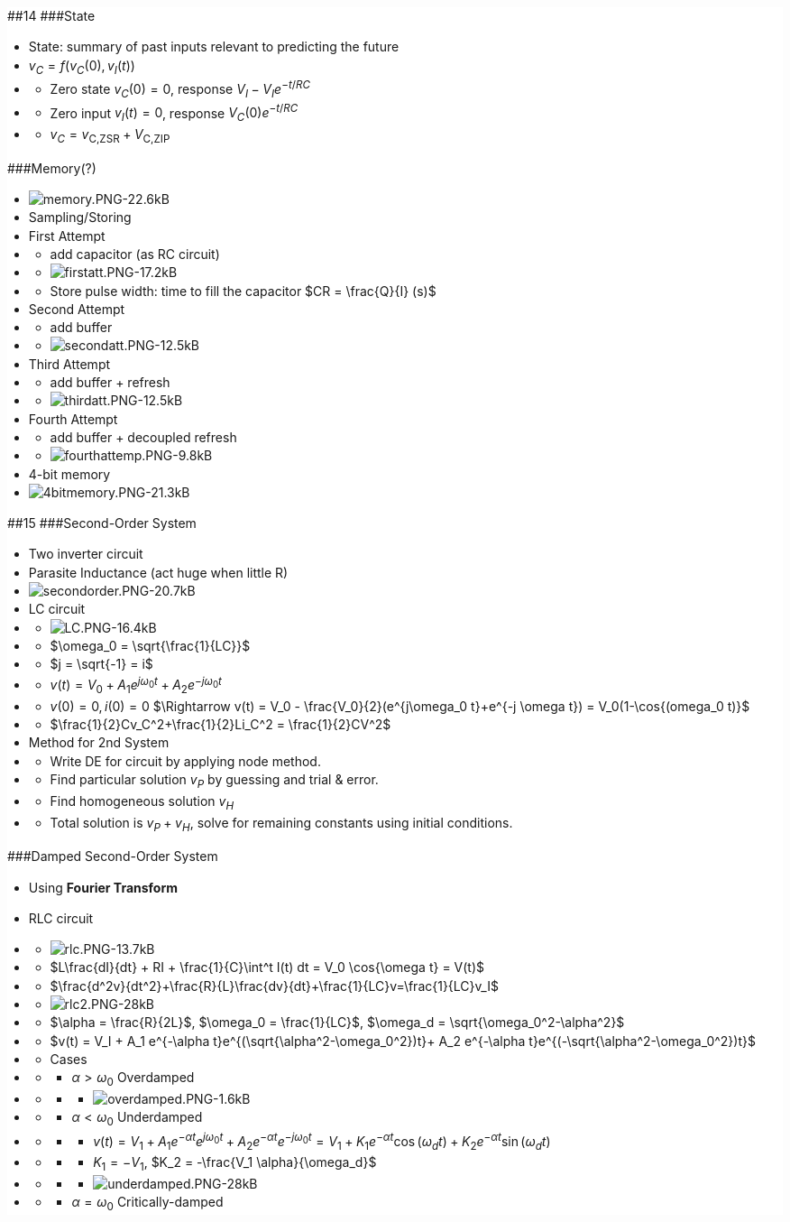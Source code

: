 ##14
###State
* State: summary of past inputs relevant to predicting the future
* $v_C = f(v_C(0),v_I(t))$
* + Zero state $v_C (0) = 0$, response $V_I-V_Ie^{-t/RC}$
* + Zero input $v_I (t) = 0$, response $V_C(0)e^{-t/RC}$
* + $v_C = v_{\textrm{C,ZSR}}+V_{\textrm{C,ZIP}}$

###Memory(?)
* ![memory.PNG-22.6kB][75]
* Sampling/Storing
* First Attempt
* + add capacitor (as RC circuit)
* + ![firstatt.PNG-17.2kB][76]
* + Store pulse width: time to fill the capacitor $CR = \frac{Q}{I} (s)$
* Second Attempt
* + add buffer
* + ![secondatt.PNG-12.5kB][77]
* Third Attempt
* + add buffer + refresh
* + ![thirdatt.PNG-12.5kB][78]
* Fourth Attempt
* + add buffer + decoupled refresh
* + ![fourthattemp.PNG-9.8kB][79]
* 4-bit memory
* ![4bitmemory.PNG-21.3kB][80]

##15
###Second-Order System
* Two inverter circuit
* Parasite Inductance (act huge when little R)
* ![secondorder.PNG-20.7kB][81]
* LC circuit
* + ![LC.PNG-16.4kB][82]
* + $\omega_0 = \sqrt{\frac{1}{LC}}$
* + $j = \sqrt{-1} = i$
* + $v(t) = V_0+A_1 e^{j \omega_0 t}+A_2e^{-j \omega_0 t}$
* + $v(0)=0,\, i(0)=0$ $\Rightarrow v(t) = V_0 - \frac{V_0}{2}(e^{j\omega_0 t}+e^{-j \omega t}) = V_0(1-\cos{(omega_0 t)}$
* + $\frac{1}{2}Cv_C^2+\frac{1}{2}Li_C^2 = \frac{1}{2}CV^2$
* Method for 2nd System
* + Write DE for circuit by applying node method.
* + Find particular solution $v_P$ by guessing and trial & error.
* + Find homogeneous solution $v_H$ 
* + Total solution is $v_P+ v_H$, solve for remaining constants using initial conditions.

###Damped Second-Order System
* Using **Fourier Transform**
* RLC circuit
* + ![rlc.PNG-13.7kB][83]
* + $L\frac{dI}{dt} + RI + \frac{1}{C}\int^t I(t) dt = V_0 \cos{\omega t} = V(t)$
* + $\frac{d^2v}{dt^2}+\frac{R}{L}\frac{dv}{dt}+\frac{1}{LC}v=\frac{1}{LC}v_I$
* + ![rlc2.PNG-28kB][84]
* + $\alpha = \frac{R}{2L}$, $\omega_0 = \frac{1}{LC}$, $\omega_d = \sqrt{\omega_0^2-\alpha^2}$
* + $v(t) = V_I + A_1 e^{-\alpha t}e^{(\sqrt{\alpha^2-\omega_0^2})t}+ A_2 e^{-\alpha t}e^{(-\sqrt{\alpha^2-\omega_0^2})t}$
* + Cases
* + - $\alpha > \omega_0$ Overdamped
* + - - ![overdamped.PNG-1.6kB][85]
* + - $\alpha < \omega_0$ Underdamped
* + - - $v(t) = V_1+ A_1 e^{-\alpha t}e^{j\omega_0 t} + A_2 e^{-\alpha t}e^{-j\omega_0 t} = V_1+K_1e^{-\alpha t}\cos{(\omega_d t)}+K_2e^{-\alpha t}\sin{(\omega_d t)}$
* + - - $K_1 = -V_1$, $K_2 = -\frac{V_1 \alpha}{\omega_d}$
* + - - ![underdamped.PNG-28kB][86]
* + - $\alpha = \omega_0$ Critically-damped

  [1]: http://static.zybuluo.com/Airtnp/ya8lday25xyot0ixqgekiqpu/circuit.PNG
  [2]: http://static.zybuluo.com/Airtnp/bo0guw007fzrx0yfqndn95tr/maxwell.PNG
  [3]: http://static.zybuluo.com/Airtnp/5cr3v8b26fjxuqvit7r7h203/blackbox.PNG
  [4]: http://static.zybuluo.com/Airtnp/v3rp0r36jabsako62m7okwo2/circuitanalysis.PNG
  [5]: http://static.zybuluo.com/Airtnp/ityhlonu7hqyeb47pgi2opwx/nodeanalysis1.PNG
  [6]: http://static.zybuluo.com/Airtnp/3cnndn372g5skq5wpex7y6br/nodeanalysis2.PNG
  [7]: http://static.zybuluo.com/Airtnp/4rkoydxfsd9nih2b97ay67gt/thevenin1.PNG
  [8]: http://static.zybuluo.com/Airtnp/lf6tc0qyxy4w9cel0ihcmqym/thevenin2.PNG
  [9]: http://static.zybuluo.com/Airtnp/eh00jq364enbbo63e4qawcpj/eg1.jpg
  [10]: http://static.zybuluo.com/Airtnp/9pyiplc7wkfm7p7hwdkfxh2r/eg2.jpg
  [11]: http://static.zybuluo.com/Airtnp/ec58s10qtoafb4h2yw6nid7f/eg3.jpg
  [12]: http://static.zybuluo.com/Airtnp/faouxpozn3pgvc32n4pa9p9k/eg4.jpg
  [13]: http://static.zybuluo.com/Airtnp/enbcqp14j94k478yws6gvhq0/eg5.jpg
  [14]: http://static.zybuluo.com/Airtnp/uquw9zgq8ms91vla4x44p09n/norton.PNG
  [15]: http://static.zybuluo.com/Airtnp/l4vlioj311hlhyt9qc1u5i5k/digitalsystem.PNG
  [16]: http://static.zybuluo.com/Airtnp/phywuo249ssua7z0uzpybo63/sender-receiver.PNG
  [17]: http://static.zybuluo.com/Airtnp/qunqizy4gkw4x4i9rlwflo03/sender-receiver2.PNG
  [18]: http://static.zybuluo.com/Airtnp/74jgymqunklnnukkaf2jq65k/gateand.PNG
  [19]: http://static.zybuluo.com/Airtnp/zdln5elq9axcn5x5gl86zuyd/gateor.PNG
  [20]: http://static.zybuluo.com/Airtnp/v7fs6dm83t3k2exrmxxttgjp/gate1.PNG
  [21]: http://static.zybuluo.com/Airtnp/zd192fi8pw6ent5zpn9wa2g0/gate2.PNG
  [22]: http://static.zybuluo.com/Airtnp/m4f5v1cxqc53pfd24r1rs4kz/gate3.PNG
  [23]: http://static.zybuluo.com/Airtnp/5kl8s4l8i43dgz7o9sp7z50t/half-adder-full-adder-circuit.png
  [24]: http://static.zybuluo.com/Airtnp/pu62rf3iumpupd3s749mt0fy/switch.PNG
  [25]: http://static.zybuluo.com/Airtnp/vrnnkarie5gsg2hmd321idz5/inverter.PNG
  [26]: http://static.zybuluo.com/Airtnp/sccbr43bvm2isl4sbeapmxk7/andor.PNG
  [27]: http://static.zybuluo.com/Airtnp/g4kl4plme2h0948xr31i9you/and2.gif
  [28]: http://static.zybuluo.com/Airtnp/lfq2kupskt27grpy12pt228e/mosfet1.PNG
  [29]: http://static.zybuluo.com/Airtnp/rbcci8s5rl0uizue9t6qd1tx/mosfet2.PNG
  [30]: http://static.zybuluo.com/Airtnp/6x5cxzauqk51l3mwvop7duxo/mosfetinverter.PNG
  [31]: http://static.zybuluo.com/Airtnp/39dd8nmmsevn29574m7i0t05/srmos.PNG
  [32]: http://static.zybuluo.com/Airtnp/cpolsivycqdrrzu58clvvi0k/srmosfet.PNG
  [33]: http://static.zybuluo.com/Airtnp/qc6cdyxjvjjdbtrhzvnto3he/srinverter.PNG
  [34]: http://static.zybuluo.com/Airtnp/k0f6t5gqjtnfqxiwxcgx6u3h/method.PNG
  [35]: http://static.zybuluo.com/Airtnp/huqrgnr1dvbajgnehazipxdj/nonlinear.PNG
  [36]: http://static.zybuluo.com/Airtnp/i8j6mxxb6hctm83mrajwzl6m/nonlinear2.PNG
  [37]: http://static.zybuluo.com/Airtnp/lddimg16d3xd7oyhgzpvdl10/incremental4.PNG
  [38]: http://static.zybuluo.com/Airtnp/hvhthvt59xd9x3y8rplo4f02/incremental1.PNG
  [39]: http://static.zybuluo.com/Airtnp/axwne2j9tnyzxxeco1zfckob/incremental2.PNG
  [40]: http://static.zybuluo.com/Airtnp/ej9hluhonlf9ya9l6gknqgs5/incremental3.PNG
  [41]: http://static.zybuluo.com/Airtnp/katy79si7xpvmcus2eu28l2n/incremental5.PNG
  [42]: http://static.zybuluo.com/Airtnp/idajh9a331jwme25v6s0uxj7/dependentsource.PNG
  [43]: http://static.zybuluo.com/Airtnp/plrldx3d12y9jkamkcbayxut/dependentsource3.jpg
  [44]: http://static.zybuluo.com/Airtnp/0noyhot44t56vkvuay32yvln/dependentsource2.PNG
  [45]: http://static.zybuluo.com/Airtnp/nwbkpcmrv6cqsoh5t39fq7di/amplification.PNG
  [46]: http://static.zybuluo.com/Airtnp/o5kj4l61zhqbt9l9ucq2i6st/CCVS.PNG
  [47]: http://static.zybuluo.com/Airtnp/61029xkbh0z0tm1t19w5ttaz/CCCS.PNG
  [48]: http://static.zybuluo.com/Airtnp/h1fx43f0uli3t6xbct5cljfx/amplifer.PNG
  [49]: http://static.zybuluo.com/Airtnp/zkhhaqo3pwglpjt6mmubr3w7/amplifer2.PNG
  [50]: http://static.zybuluo.com/Airtnp/0psasrjzzqsjejdoe2yamqy3/amplifernoise.PNG
  [51]: http://static.zybuluo.com/Airtnp/ocofdv7ei754vadkc7ig21qw/amplifernoise2.PNG
  [52]: http://static.zybuluo.com/Airtnp/w60k24umd7j1sjlxo9sej6fn/ampliferstatic.PNG
  [53]: http://static.zybuluo.com/Airtnp/nwbkpcmrv6cqsoh5t39fq7di/amplification.PNG
  [54]: http://static.zybuluo.com/Airtnp/ewns0mggyv1r64j0l27unbvu/VCCS.PNG
  [55]: http://static.zybuluo.com/Airtnp/h3sskirza0wl0ujpjulo1nl4/mosfet.PNG
  [56]: http://static.zybuluo.com/Airtnp/gea1xqmr7meawjq6cha8hawu/scsmodel.PNG
  [57]: http://static.zybuluo.com/Airtnp/md0xfxa9d7tpzcggs5hoqs7f/mosfetvccs.PNG
  [58]: http://static.zybuluo.com/Airtnp/13gqitjus05grpowqy4b00ol/mosfetvccs2.PNG
  [59]: http://static.zybuluo.com/Airtnp/saltan6g2yyi5q19i4mt395d/mosfetvccs3.PNG
  [60]: http://static.zybuluo.com/Airtnp/j2kzog15mo5ck27txcrc6cvp/smallsignal.PNG
  [61]: http://static.zybuluo.com/Airtnp/p13bddqbwhkg0y8twupxpxu0/smallsignal1.PNG
  [62]: http://static.zybuluo.com/Airtnp/44iehr3ka3jakvk9j9g1wrgu/smallsignal2.PNG
  [63]: http://static.zybuluo.com/Airtnp/z6s35bnv2x7k4belel0vpa0t/smallsignal3.PNG
  [64]: http://static.zybuluo.com/Airtnp/h7wn7pee33yfujbcs7t2wh9r/smallsignal4.PNG
  [65]: http://static.zybuluo.com/Airtnp/t0bxqy4843wgfvsc8yedbym7/mosfetproblem.PNG
  [66]: http://static.zybuluo.com/Airtnp/xmp1ygdxw7vzbnyfs7845sin/capacitor.PNG
  [67]: http://static.zybuluo.com/Airtnp/w78tq8whztw73ygk2297f9ik/capacitor2.PNG
  [68]: http://static.zybuluo.com/Airtnp/zf31eewdwccvwipzmuijce12/RC.PNG
  [69]: http://static.zybuluo.com/Airtnp/gr6q9u4ys0vq93f5ybg1ctej/risingdelay.PNG
  [70]: http://static.zybuluo.com/Airtnp/4tut2ylxj43ntdwzkz271qsd/risingdelay2.PNG
  [71]: http://static.zybuluo.com/Airtnp/7p4fjodqnbxzs2zqnpt2rrfp/fallingdecay.PNG
  [72]: http://static.zybuluo.com/Airtnp/g248q1mmqdb3iil231sqifre/fallingdecay2.PNG
  [73]: http://static.zybuluo.com/Airtnp/2uuv1wphgmoryqyd5d4zjniu/crosstalk.PNG
  [74]: http://static.zybuluo.com/Airtnp/xabtdgz76i6wllhyl8bprodp/crosstalk2.PNG
  [75]: http://static.zybuluo.com/Airtnp/gj2tpwqf2wluy88tv9rd7xbb/memory.PNG
  [76]: http://static.zybuluo.com/Airtnp/6yiyvdn18l4no329y3j25shx/firstatt.PNG
  [77]: http://static.zybuluo.com/Airtnp/64fv9da6pfp85f57i4g7egph/secondatt.PNG
  [78]: http://static.zybuluo.com/Airtnp/502vyj0pn8xwb9k5pcrd9ixn/thirdatt.PNG
  [79]: http://static.zybuluo.com/Airtnp/t2tqv5t52fvfjtnsy1msf3d4/fourthattemp.PNG
  [80]: http://static.zybuluo.com/Airtnp/6u8c3m2ta053id94ps6h8y9w/4bitmemory.PNG
  [81]: http://static.zybuluo.com/Airtnp/f43z3kdspxu5ab6z1ae229yj/secondorder.PNG
  [82]: http://static.zybuluo.com/Airtnp/djrda6556i9ne02s6raz3r50/LC.PNG
  [83]: http://static.zybuluo.com/Airtnp/cz4jipgq7opqb2mnyrk400i2/rlc.PNG
  [84]: http://static.zybuluo.com/Airtnp/239krne6k2usaq359wxmk23s/rlc2.PNG
  [85]: http://static.zybuluo.com/Airtnp/3nueitobdh2boze34h3wap8r/overdamped.PNG
  [86]: http://static.zybuluo.com/Airtnp/r3gc6xtbjn8fngg05xdpk5df/underdamped.PNG
  [87]: http://static.zybuluo.com/Airtnp/6ve315kn1n97jo0cy1x1i602/damped.PNG
  [88]: http://static.zybuluo.com/Airtnp/k4pun29udnwflcvhpga33hm3/sinusre.PNG
  [89]: http://static.zybuluo.com/Airtnp/l6cg5dqyqo5hv3v66k05026f/sinusre2.PNG
  [90]: http://static.zybuluo.com/Airtnp/d9bnkgozh59804q0vjo0kj5j/sinusre3.PNG
  [91]: http://static.zybuluo.com/Airtnp/mni3pylfovk9ec1ot72covg0/sinusre4.PNG
  [92]: http://static.zybuluo.com/Airtnp/2plp13k38tm8d9nw8yt1i51y/sinusre5.PNG
  [93]: http://static.zybuluo.com/Airtnp/cj2eqbrhmgaro2dikc3f10eb/impedance.PNG
  [94]: http://static.zybuluo.com/Airtnp/07ipljj4ia8kshs6w992r8vp/impedance2.PNG
  [95]: http://static.zybuluo.com/Airtnp/mps5bojge9tokogkq5plwezw/impedance3.PNG
  [96]: http://static.zybuluo.com/Airtnp/1dgqdjtzaxe4klongm3ynvqb/rlc3.PNG
  [97]: http://static.zybuluo.com/Airtnp/e9z2ykih83fu2fzie9pacazi/RLC4.PNG
  [98]: http://static.zybuluo.com/Airtnp/86d0c32tnglkwwe70avh0iud/filter.PNG
  [99]: http://static.zybuluo.com/Airtnp/9xrg3cmdfzolmeifybj4vcv1/filter2.PNG
  [100]: http://static.zybuluo.com/Airtnp/oiz68takvqgkpmwj28a9t6ps/filter3.PNG
  [101]: http://static.zybuluo.com/Airtnp/w8z8xj2fq9nhkr471kxc7o0k/selectivity.PNG
  [102]: http://static.zybuluo.com/Airtnp/kymvts347z409rasqwcs6dbl/amradio.PNG
  [103]: http://static.zybuluo.com/Airtnp/gqv9u32rn1nidpdeqxncyn84/opamp.PNG
  [104]: http://static.zybuluo.com/Airtnp/8wbh057vzds93gec3d1f26x3/opamp2.PNG
  [105]: http://static.zybuluo.com/Airtnp/68tng2o1a6p8lzsog77yozuz/opamp3.PNG
  [106]: http://static.zybuluo.com/Airtnp/jwjwvgx9lo7w810zb9qrqxrd/opamp4.PNG
  [107]: http://static.zybuluo.com/Airtnp/c6p3k8sbc22llyki8kqz2ria/opamp5.PNG
  [108]: http://static.zybuluo.com/Airtnp/nqpuxmzcz7k6wc0uogv91pze/buffer.PNG
  [109]: http://static.zybuluo.com/Airtnp/eywvdae8s8oniubyrpfvj6qi/buffer2.PNG
  [110]: http://static.zybuluo.com/Airtnp/g09zfnvpbll6xqnf16dgzt26/opampc.PNG
  [111]: http://static.zybuluo.com/Airtnp/aegnqmf5rrdl2px4g4l0qdu4/opampc2.PNG
  [112]: http://static.zybuluo.com/Airtnp/b1ex9lcu8hdek3z9vjbgpui4/integrator.PNG
  [113]: http://static.zybuluo.com/Airtnp/7qfjqkc2ivr2np1718wuaey9/integrator2.PNG
  [114]: http://static.zybuluo.com/Airtnp/eyku9tbr7447mmf8u6wd1pdt/integrator3.PNG
  [115]: http://static.zybuluo.com/Airtnp/c8g5nkpved5aez80icpfsp9s/differentiator.PNG
  [116]: http://static.zybuluo.com/Airtnp/pf8co0zd0q3e76x33zrta40q/differentiator2.PNG
  [117]: http://static.zybuluo.com/Airtnp/vde5nz0tqbfk2qfyuqy0c1d1/opampp.PNG
  [118]: http://static.zybuluo.com/Airtnp/hxnwjferzt1qnubuuu9562bk/opampp2.PNG
  [119]: http://static.zybuluo.com/Airtnp/m8b18066pgdqiofpyao3jjsb/dyopamp.PNG
  [120]: http://static.zybuluo.com/Airtnp/otusleqn6rpdjq9j4vn7xai8/dyopamp2.PNG
  [121]: http://static.zybuluo.com/Airtnp/bjuik9d11u63pkegdp0yei10/dyopamp3.PNG
  [122]: http://static.zybuluo.com/Airtnp/ul38llcpr33c7npz37q26hwp/dyopamp4.PNG
  [123]: http://static.zybuluo.com/Airtnp/sdop0ohei3u5cqos1hqp08z9/comparator.PNG
  [124]: http://static.zybuluo.com/Airtnp/ce2nfff5lbn752uh1edapo3g/comparator2.PNG
  [125]: http://static.zybuluo.com/Airtnp/oph8splvp15e4bbkb2g6ec1x/hystersis.PNG
  [126]: http://static.zybuluo.com/Airtnp/k2fymvtuzjh0yqsg4kbhx4c8/hystersis2.PNG
  [127]: http://static.zybuluo.com/Airtnp/9hdgwtv36a85k36y7hosezqu/oscillater.PNG
  [128]: http://static.zybuluo.com/Airtnp/gbnnyt51o6mn7m9kvn2l9bld/oscillator2.PNG
  [129]: http://static.zybuluo.com/Airtnp/fblmhoiumr6nwfuam0g4vvz5/energy1.PNG
  [130]: http://static.zybuluo.com/Airtnp/v471vd5k1dgnqii65ykt0b7e/energy2.PNG
  [131]: http://static.zybuluo.com/Airtnp/vklp87yy05hrbk5kngpu17k8/energy3.PNG
  [132]: http://static.zybuluo.com/Airtnp/3vge6pp3n569b106rw9x7vjc/energy4.PNG
  [133]: http://static.zybuluo.com/Airtnp/0fxds799ukdysiboe67rplzd/energy5.PNG
  [134]: http://static.zybuluo.com/Airtnp/g5xoc0a6qqfvtq81xgpljmhf/energy6.PNG
  [135]: http://static.zybuluo.com/Airtnp/to6syutgmg108s4sfo5wg4qv/energy7.PNG
  [136]: http://static.zybuluo.com/Airtnp/w4kwen26y4ddbkoumkkocrx4/energy8.PNG
  [137]: http://static.zybuluo.com/Airtnp/3q334rw0d975yfj8dhlfkrgh/energy11.PNG
  [138]: http://static.zybuluo.com/Airtnp/k8frzs6e5btbfczatwabzlf6/energy12.PNG
  [139]: http://static.zybuluo.com/Airtnp/igzz1bw9a6vo80ubj6j8hgvo/energy9.PNG
  [140]: http://static.zybuluo.com/Airtnp/rui74rf2dhcvzofztbu6zosc/energy10.PNG
  [141]: http://static.zybuluo.com/Airtnp/j7vxm2hcubopfjofgwvn7i4p/aenergy.PNG
  [142]: http://static.zybuluo.com/Airtnp/4v992aou0attsvddn3ddoxih/aenergy2.PNG
  [143]: http://static.zybuluo.com/Airtnp/djmouztykg6groqpfbudejh8/aenergy3.PNG
  [144]: http://static.zybuluo.com/Airtnp/nzyeypbpgf17nxrgpfn9v15u/aenergy4.PNG
  [145]: http://static.zybuluo.com/Airtnp/06zwy2cc7oqtq9c8m4j277uj/CMOS.PNG
  [146]: http://static.zybuluo.com/Airtnp/q7vx8av6y3gt4r75kma55n1q/cmos2.PNG
  [147]: http://static.zybuluo.com/Airtnp/6bhgyu5yrfwaux87q4nqhvlr/cmosnand.PNG
  [148]: http://static.zybuluo.com/Airtnp/y8a251kah6fy4lnahz2l761x/CMOSg.PNG
  [149]: http://static.zybuluo.com/Airtnp/uzbiv8iao8u0g5f5msjzznit/doubletake.PNG
  [150]: http://static.zybuluo.com/Airtnp/c1iow2i1c5n59myma5mgh5lr/doubletake2.PNG
  [151]: http://static.zybuluo.com/Airtnp/xmnhlvtpyr1otk8xfg3hi7ap/doubletake3.PNG
  [152]: http://static.zybuluo.com/Airtnp/wo10kz33hpru7ltioldrxgis/doubletake4.PNG
  [153]: http://static.zybuluo.com/Airtnp/hbf2gk52fnr0uiw3dl0n7gn4/doubletake5.PNG
  [154]: http://static.zybuluo.com/Airtnp/34es0go9gt63xafimtv3pjbo/doubledip.PNG
  [155]: http://static.zybuluo.com/Airtnp/84tlo1yauonn3gfvurb6qr07/doubledip2.PNG
  [156]: http://static.zybuluo.com/Airtnp/1m6gm58hs4lfo0z699abspys/doubleteam.PNG
  [157]: http://static.zybuluo.com/Airtnp/kdklyjdtsbymzmp7vwar83mw/doubleteam2.PNG
  [158]: http://static.zybuluo.com/Airtnp/znhhh5itpuvc4lyrqbbtn6pt/doubleteam3.PNG
  [159]: http://static.zybuluo.com/Airtnp/0npympg117lsfbmgu5cz3pt0/doublejump.PNG
  [160]: http://static.zybuluo.com/Airtnp/0p4zko6cxoq2qzik3n4966o6/doublejump2.PNG